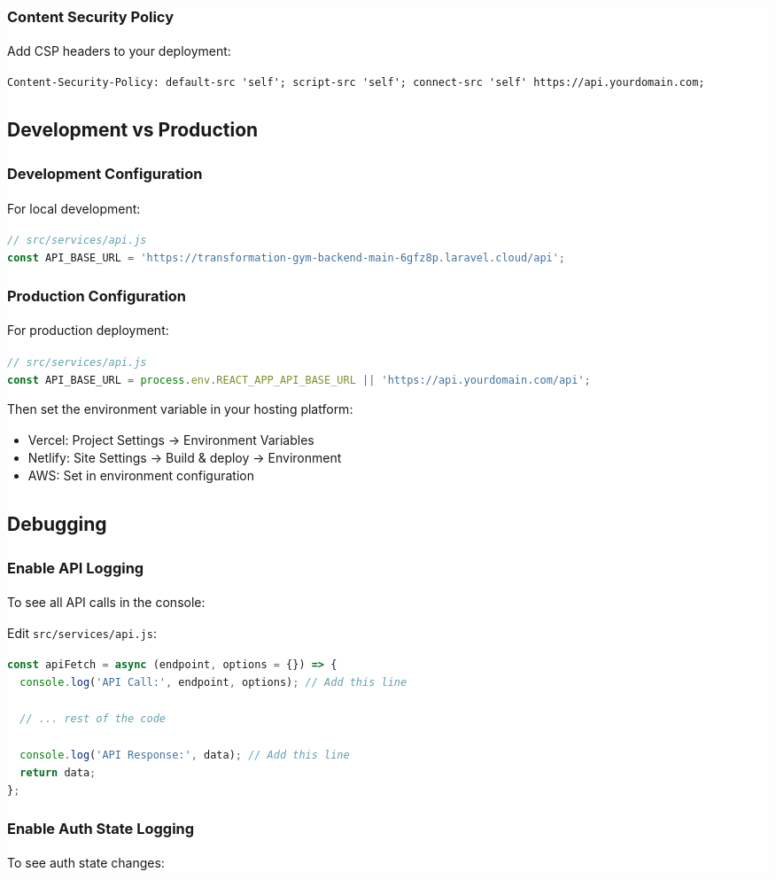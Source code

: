 ### Content Security Policy

Add CSP headers to your deployment:
```
Content-Security-Policy: default-src 'self'; script-src 'self'; connect-src 'self' https://api.yourdomain.com;
```

## Development vs Production

### Development Configuration

For local development:
```javascript
// src/services/api.js
const API_BASE_URL = 'https://transformation-gym-backend-main-6gfz8p.laravel.cloud/api';
```

### Production Configuration

For production deployment:
```javascript
// src/services/api.js
const API_BASE_URL = process.env.REACT_APP_API_BASE_URL || 'https://api.yourdomain.com/api';
```

Then set the environment variable in your hosting platform:
- Vercel: Project Settings → Environment Variables
- Netlify: Site Settings → Build & deploy → Environment
- AWS: Set in environment configuration

## Debugging

### Enable API Logging

To see all API calls in the console:

Edit `src/services/api.js`:
```javascript
const apiFetch = async (endpoint, options = {}) => {
  console.log('API Call:', endpoint, options); // Add this line
  
  // ... rest of the code
  
  console.log('API Response:', data); // Add this line
  return data;
};
```

### Enable Auth State Logging

To see auth state changes:
